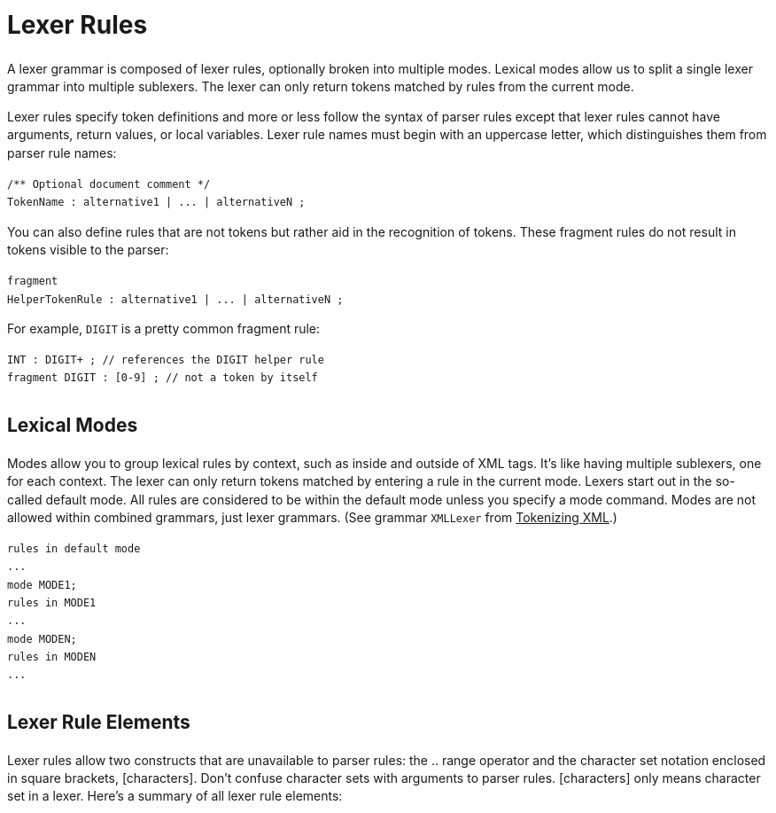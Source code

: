 # Lexer Rules

A lexer grammar is composed of lexer rules, optionally broken into multiple modes. Lexical modes allow us to split a single lexer grammar into multiple sublexers. The lexer can only return tokens matched by rules from the current mode.

Lexer rules specify token definitions and more or less follow the syntax of parser rules except that lexer rules cannot have arguments, return values, or local variables. Lexer rule names must begin with an uppercase letter, which distinguishes them from parser rule names:

```
/** Optional document comment */
TokenName : alternative1 | ... | alternativeN ;
```

You can also define rules that are not tokens but rather aid in the recognition of tokens. These fragment rules do not result in tokens visible to the parser:

```
fragment
HelperTokenRule : alternative1 | ... | alternativeN ;
```

For example, `DIGIT` is a pretty common fragment rule:

```
INT : DIGIT+ ; // references the DIGIT helper rule
fragment DIGIT : [0-9] ; // not a token by itself
```

## Lexical Modes

Modes allow you to group lexical rules by context, such as inside and outside of XML tags. It’s like having multiple sublexers, one for each context. The lexer can only return tokens matched by entering a rule in the current mode. Lexers start out in the so-called default mode. All rules are considered to be within the default mode unless you specify a mode command. Modes are not allowed within combined grammars, just lexer grammars. (See grammar `XMLLexer` from [Tokenizing XML](http://pragprog.com/book/tpantlr2/the-definitive-antlr-4-reference).)

```
rules in default mode
...
mode MODE1;
rules in MODE1
...
mode MODEN;
rules in MODEN
...
```

## Lexer Rule Elements

Lexer rules allow two constructs that are unavailable to parser rules: the .. range operator and the character set notation enclosed in square brackets, [characters]. Don’t confuse character sets with arguments to parser rules. [characters] only means character set in a lexer. Here’s a summary of all lexer rule elements:

